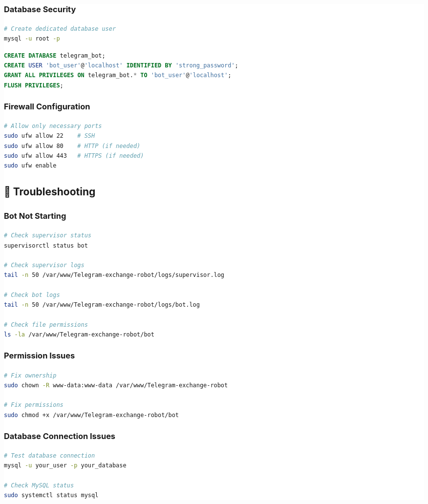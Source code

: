 ### Database Security
```bash
# Create dedicated database user
mysql -u root -p
```

```sql
CREATE DATABASE telegram_bot;
CREATE USER 'bot_user'@'localhost' IDENTIFIED BY 'strong_password';
GRANT ALL PRIVILEGES ON telegram_bot.* TO 'bot_user'@'localhost';
FLUSH PRIVILEGES;
```

### Firewall Configuration
```bash
# Allow only necessary ports
sudo ufw allow 22    # SSH
sudo ufw allow 80    # HTTP (if needed)
sudo ufw allow 443   # HTTPS (if needed)
sudo ufw enable
```

## 🔧 Troubleshooting

### Bot Not Starting
```bash
# Check supervisor status
supervisorctl status bot

# Check supervisor logs
tail -n 50 /var/www/Telegram-exchange-robot/logs/supervisor.log

# Check bot logs
tail -n 50 /var/www/Telegram-exchange-robot/logs/bot.log

# Check file permissions
ls -la /var/www/Telegram-exchange-robot/bot
```

### Permission Issues
```bash
# Fix ownership
sudo chown -R www-data:www-data /var/www/Telegram-exchange-robot

# Fix permissions
sudo chmod +x /var/www/Telegram-exchange-robot/bot
```

### Database Connection Issues
```bash
# Test database connection
mysql -u your_user -p your_database

# Check MySQL status
sudo systemctl status mysql
```
